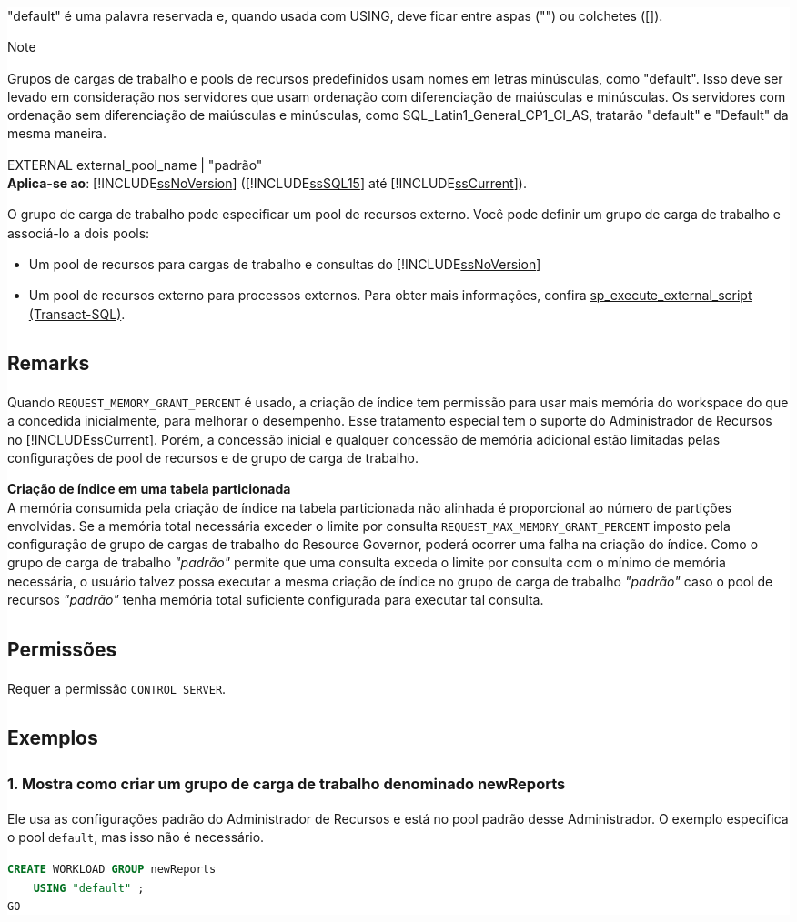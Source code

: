 "default" é uma palavra reservada e, quando usada com USING, deve ficar entre aspas ("") ou colchetes ([]).  
  
> [!NOTE]  
> Grupos de cargas de trabalho e pools de recursos predefinidos usam nomes em letras minúsculas, como "default". Isso deve ser levado em consideração nos servidores que usam ordenação com diferenciação de maiúsculas e minúsculas. Os servidores com ordenação sem diferenciação de maiúsculas e minúsculas, como SQL_Latin1_General_CP1_CI_AS, tratarão "default" e "Default" da mesma maneira.  
  
EXTERNAL external_pool_name | "padrão"  
**Aplica-se ao**: [!INCLUDE[ssNoVersion](../../includes/ssnoversion-md.md)] ([!INCLUDE[ssSQL15](../../includes/sssql15-md.md)] até [!INCLUDE[ssCurrent](../../includes/sscurrent-md.md)]).  
  
O grupo de carga de trabalho pode especificar um pool de recursos externo. Você pode definir um grupo de carga de trabalho e associá-lo a dois pools:  
  
-   Um pool de recursos para cargas de trabalho e consultas do [!INCLUDE[ssNoVersion](../../includes/ssnoversion-md.md)]  
  
-   Um pool de recursos externo para processos externos. Para obter mais informações, confira [sp_execute_external_script &#40;Transact-SQL&#41;](../../relational-databases/system-stored-procedures/sp-execute-external-script-transact-sql.md).  
  
## <a name="remarks"></a>Remarks  
Quando `REQUEST_MEMORY_GRANT_PERCENT` é usado, a criação de índice tem permissão para usar mais memória do workspace do que a concedida inicialmente, para melhorar o desempenho. Esse tratamento especial tem o suporte do Administrador de Recursos no [!INCLUDE[ssCurrent](../../includes/sscurrent-md.md)]. Porém, a concessão inicial e qualquer concessão de memória adicional estão limitadas pelas configurações de pool de recursos e de grupo de carga de trabalho.  
  
**Criação de índice em uma tabela particionada**  
A memória consumida pela criação de índice na tabela particionada não alinhada é proporcional ao número de partições envolvidas. Se a memória total necessária exceder o limite por consulta `REQUEST_MAX_MEMORY_GRANT_PERCENT` imposto pela configuração de grupo de cargas de trabalho do Resource Governor, poderá ocorrer uma falha na criação do índice. Como o grupo de carga de trabalho *"padrão"* permite que uma consulta exceda o limite por consulta com o mínimo de memória necessária, o usuário talvez possa executar a mesma criação de índice no grupo de carga de trabalho *"padrão"* caso o pool de recursos *"padrão"* tenha memória total suficiente configurada para executar tal consulta.  
  
## <a name="permissions"></a>Permissões  
Requer a permissão `CONTROL SERVER`.  
  
## <a name="examples"></a>Exemplos  
### <a name="1-shows-how-to-create-a-workload-group-named-newreports"></a>1. Mostra como criar um grupo de carga de trabalho denominado newReports    
Ele usa as configurações padrão do Administrador de Recursos e está no pool padrão desse Administrador. O exemplo especifica o pool `default`, mas isso não é necessário.  
  
```sql  
CREATE WORKLOAD GROUP newReports  
    USING "default" ;  
GO  
```  
  